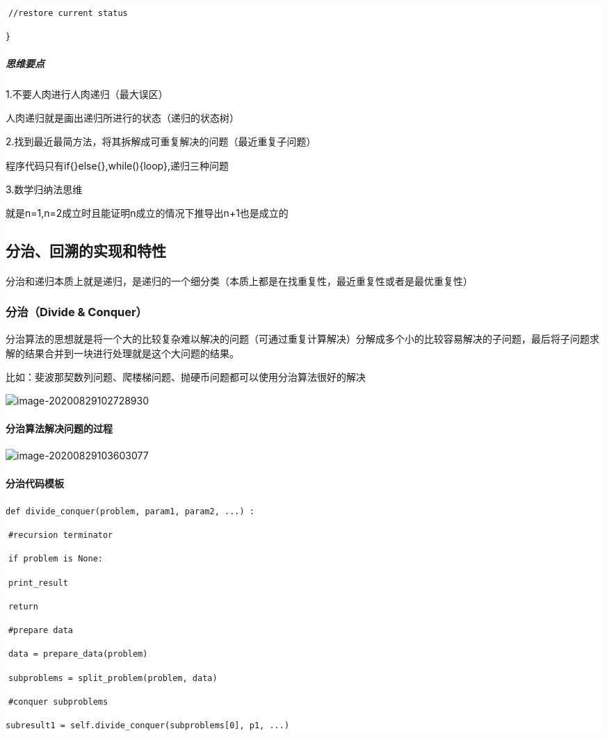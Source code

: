 ​	`//restore current status`

`}`



##### 思维要点

1.不要人肉进行人肉递归（最大误区）

人肉递归就是画出递归所进行的状态（递归的状态树）

2.找到最近最简方法，将其拆解成可重复解决的问题（最近重复子问题）

程序代码只有if{}else{},while(){loop},递归三种问题

3.数学归纳法思维

就是n=1,n=2成立时且能证明n成立的情况下推导出n+1也是成立的



## 分治、回溯的实现和特性



分治和递归本质上就是递归，是递归的一个细分类（本质上都是在找重复性，最近重复性或者是最优重复性）

### 分治（Divide & Conquer）

分治算法的思想就是将一个大的比较复杂难以解决的问题（可通过重复计算解决）分解成多个小的比较容易解决的子问题，最后将子问题求解的结果合并到一块进行处理就是这个大问题的结果。

比如：斐波那契数列问题、爬楼梯问题、抛硬币问题都可以使用分治算法很好的解决

![image-20200829102728930](C:\Users\Administrator\AppData\Roaming\Typora\typora-user-images\image-20200829102728930.png)

#### 分治算法解决问题的过程

![image-20200829103603077](C:\Users\Administrator\AppData\Roaming\Typora\typora-user-images\image-20200829103603077.png)

#### 分治代码模板

`def divide_conquer(problem, param1, param2, ...) :`

​	`#recursion terminator`

​	`if problem is None:`

​		`print_result`

​		`return`

​	`#prepare data`

​	`data = prepare_data(problem)`

​	`subproblems = split_problem(problem, data)`

​	`#conquer subproblems`

​	`subresult1 = self.divide_conquer(subproblems[0], p1, ...)`
